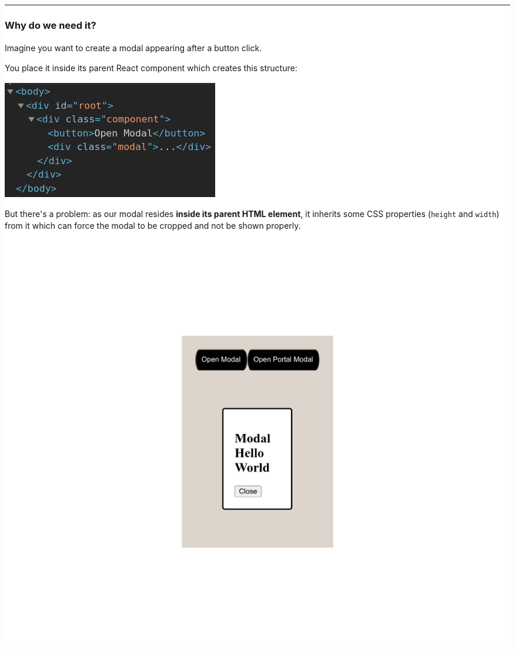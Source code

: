 ***

### Why do we need it?

Imagine you want to create a modal appearing after a button click.

You place it inside its parent React component which creates this structure:

![](img/2021-02-16-14-02-33.png)

But there's a problem: as our modal resides **inside its parent HTML element**, it inherits some CSS properties (`height` and `width`) from it which can force the modal to be cropped and not be shown properly. 

![](img/2021-02-16-16-04-15.png)
